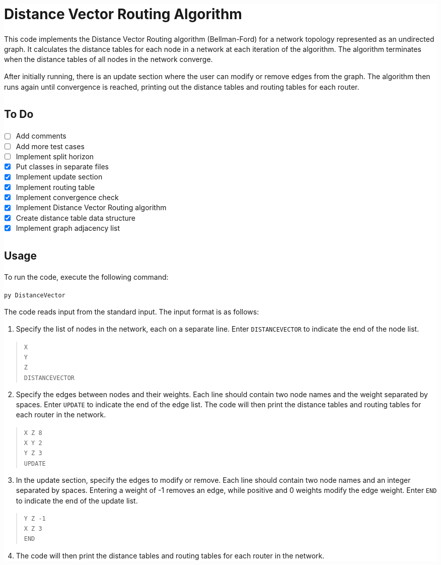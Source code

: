 # Distance Vector Routing Algorithm

This code implements the Distance Vector Routing algorithm (Bellman-Ford) for a network topology represented as an undirected graph. It calculates the distance tables for each node in a network at each iteration of the algorithm. The algorithm terminates when the distance tables of all nodes in the network converge.

After initially running, there is an update section where the user can modify or remove edges from the graph. The algorithm then runs again until convergence is reached, printing out the distance tables and routing tables for each router.

## To Do
- [ ] Add comments
- [ ] Add more test cases
- [ ] Implement split horizon
- [x] Put classes in separate files
- [x] Implement update section
- [x] Implement routing table
- [x] Implement convergence check
- [x] Implement Distance Vector Routing algorithm
- [x] Create distance table data structure
- [x] Implement graph adjacency list

## Usage

To run the code, execute the following command:


```bash
py DistanceVector
```

The code reads input from the standard input. The input format is as follows:

1. Specify the list of nodes in the network, each on a separate line. Enter `DISTANCEVECTOR` to indicate the end of the node list.
> ```
> X   
> Y   
> Z   
> DISTANCEVECTOR
> ```
2. Specify the edges between nodes and their weights. Each line should contain two node names and the weight separated by spaces. Enter `UPDATE` to indicate the end of the edge list. The code will then print the distance tables and routing tables for each router in the network.
> ```
> X Z 8
> X Y 2
> Y Z 3
> UPDATE
> ```
3. In the update section, specify the edges to modify or remove. Each line should contain two node names and an integer separated by spaces. Entering a weight of -1 removes an edge, while positive and  0 weights modify the edge weight. Enter `END` to indicate the end of the update list. 
> ```
> Y Z -1
> X Z 3
> END
> ```
4. The code will then print the distance tables and routing tables for each router in the network.
